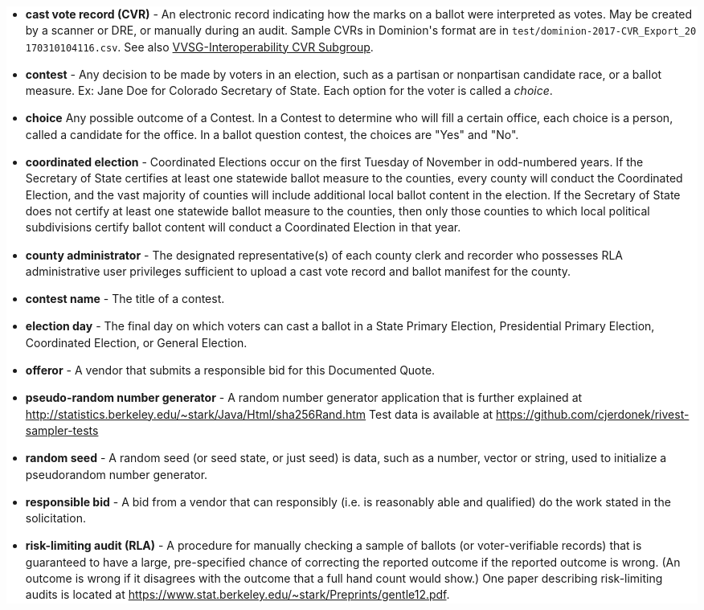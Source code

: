 * **cast vote record (CVR)** - An electronic record
indicating how the marks on a ballot were interpreted as votes.
May be created by a scanner or DRE, or manually during an audit.
Sample CVRs in Dominion's format are in
`test/dominion-2017-CVR_Export_20170310104116.csv`.
See also [VVSG-Interoperability CVR Subgroup](http://collaborate.nist.gov/voting/bin/view/Voting/BallotDefinition).

* **contest** - Any decision to be made by voters in an election,
such as a partisan or nonpartisan candidate race, or a
ballot measure.  Ex: Jane Doe for Colorado Secretary of State. Each option
for the voter is called a *choice*.

* **choice** Any possible outcome of a Contest. In a Contest to
determine who will fill a certain office, each choice is a person, 
called a candidate for the office. In a ballot question contest, 
the choices are "Yes" and "No".

* **coordinated election** - Coordinated Elections occur on the first
Tuesday of November in odd-numbered years.  If the Secretary of State
certifies at least one statewide ballot measure to the counties, every
county will conduct the Coordinated Election, and the vast majority of
counties will include additional local ballot content in the election.
If the Secretary of State does not certify at least one statewide
ballot measure to the counties, then only those counties to which
local political subdivisions certify ballot content will conduct a
Coordinated Election in that year.

* **county administrator** - The designated representative(s) of each
county clerk and recorder who possesses RLA administrative user
privileges sufficient to upload a cast vote record and ballot manifest
for the county.

* **contest name** - The title of a contest.

* **election day** - The final day on which voters can cast a ballot in a
State Primary Election, Presidential Primary Election, Coordinated
Election, or General Election.

* **offeror** - A vendor that submits a responsible bid for this
Documented Quote.

* **pseudo-random number generator** - A random number generator
application that is further explained at
http://statistics.berkeley.edu/~stark/Java/Html/sha256Rand.htm
Test data is available at https://github.com/cjerdonek/rivest-sampler-tests

* **random seed** - A random seed (or seed state, or just seed) is data, such
as a number, vector or string, used to initialize a pseudorandom number generator.

* **responsible bid** - A bid from a vendor that can responsibly
(i.e. is reasonably able and qualified) do the work stated in the
solicitation.

* **risk-limiting audit (RLA)** - A procedure for manually checking a
sample of ballots (or voter-verifiable records) that is guaranteed to have
a large, pre-specified chance of correcting the reported outcome if the
reported outcome is wrong. (An outcome is wrong if it disagrees with the
outcome that a full hand count would show.) One paper describing
risk-limiting audits is located at
https://www.stat.berkeley.edu/~stark/Preprints/gentle12.pdf.
